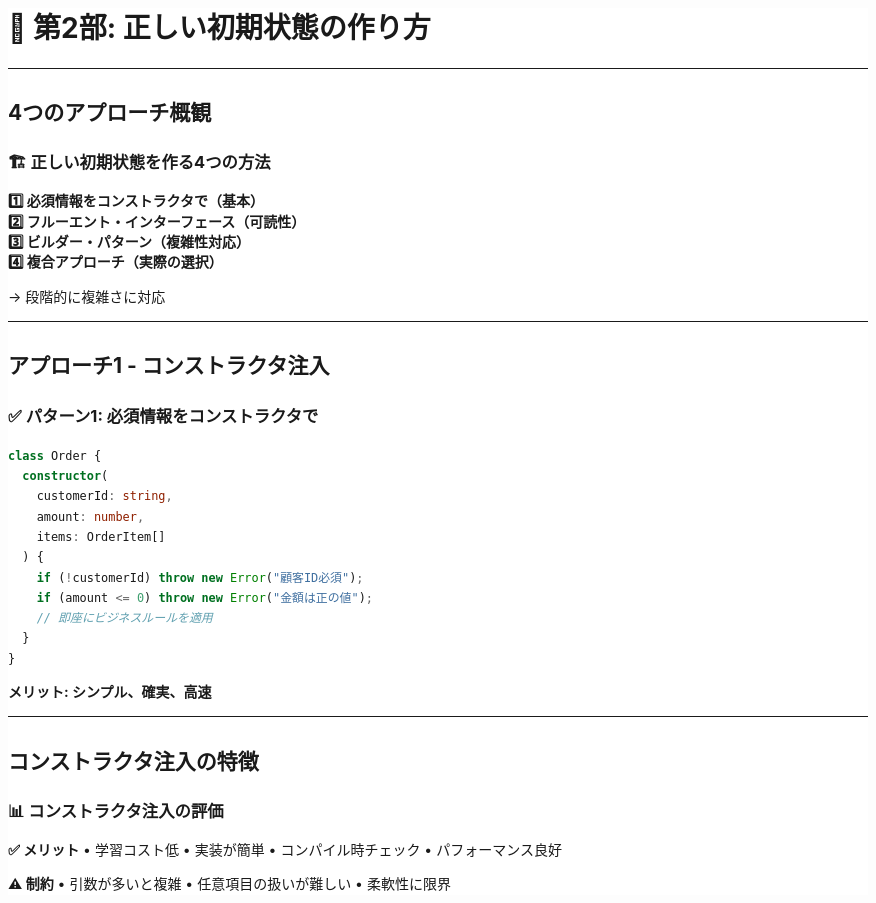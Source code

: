 
# 🔧 第2部: 正しい初期状態の作り方

---

## 4つのアプローチ概観
### 🏗️ 正しい初期状態を作る4つの方法

**1️⃣ 必須情報をコンストラクタで（基本）**  
**2️⃣ フルーエント・インターフェース（可読性）**  
**3️⃣ ビルダー・パターン（複雑性対応）**  
**4️⃣ 複合アプローチ（実際の選択）**

→ 段階的に複雑さに対応

---

## アプローチ1 - コンストラクタ注入
### ✅ パターン1: 必須情報をコンストラクタで

```typescript
class Order {
  constructor(
    customerId: string,
    amount: number,
    items: OrderItem[]
  ) {
    if (!customerId) throw new Error("顧客ID必須");
    if (amount <= 0) throw new Error("金額は正の値");
    // 即座にビジネスルールを適用
  }
}
```

**メリット: シンプル、確実、高速**

---

## コンストラクタ注入の特徴
### 📊 コンストラクタ注入の評価

**✅ メリット**
• 学習コスト低
• 実装が簡単
• コンパイル時チェック
• パフォーマンス良好

**⚠️ 制約**
• 引数が多いと複雑
• 任意項目の扱いが難しい
• 柔軟性に限界
